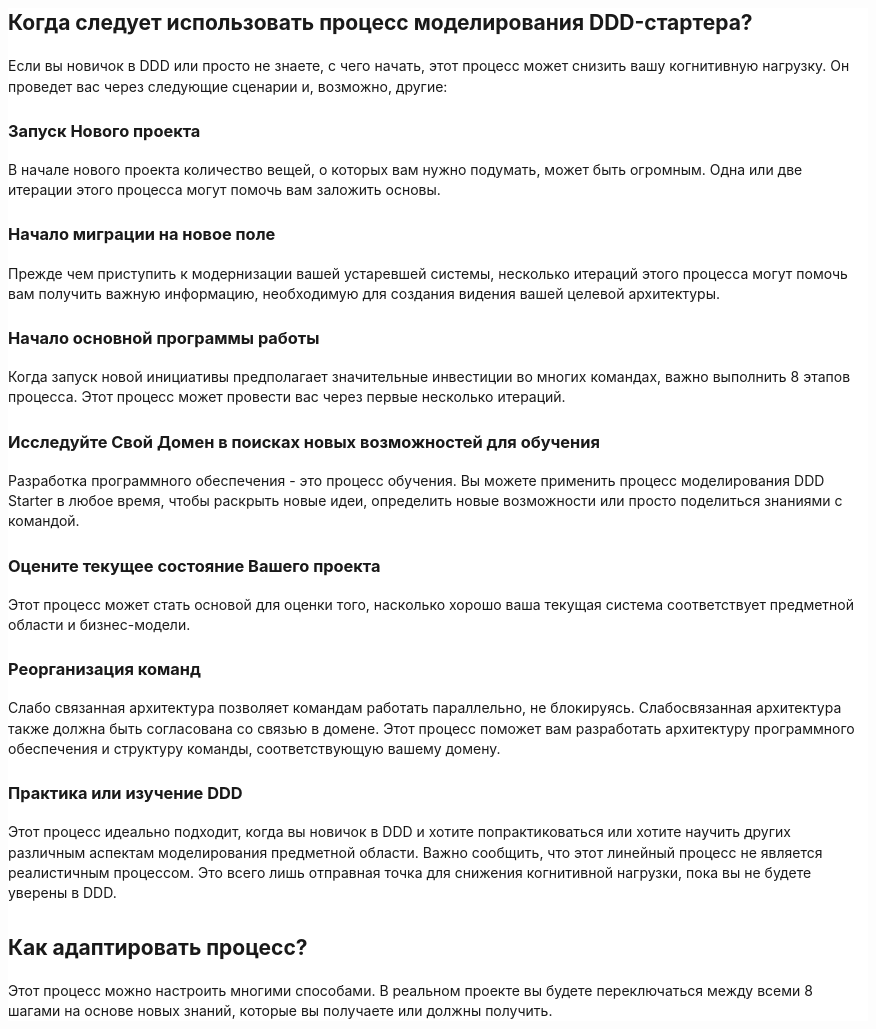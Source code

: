 ## Когда следует использовать процесс моделирования DDD-стартера?

Если вы новичок в DDD или просто не знаете, с чего начать, этот процесс может снизить вашу когнитивную нагрузку. Он проведет вас через следующие сценарии и, возможно, другие:

### Запуск Нового проекта

В начале нового проекта количество вещей, о которых вам нужно подумать, может быть огромным. Одна или две итерации этого процесса могут помочь вам заложить основы.

### Начало миграции на новое поле

Прежде чем приступить к модернизации вашей устаревшей системы, несколько итераций этого процесса могут помочь вам получить важную информацию, необходимую для создания видения вашей целевой архитектуры.

### Начало основной программы работы

Когда запуск новой инициативы предполагает значительные инвестиции во многих командах, важно выполнить 8 этапов процесса. Этот процесс может провести вас через первые несколько итераций.

### Исследуйте Свой Домен в поисках новых возможностей для обучения

Разработка программного обеспечения - это процесс обучения. Вы можете применить процесс моделирования DDD Starter в любое время, чтобы раскрыть новые идеи, определить новые возможности или просто поделиться знаниями с командой.

### Оцените текущее состояние Вашего проекта

Этот процесс может стать основой для оценки того, насколько хорошо ваша текущая система соответствует предметной области и бизнес-модели.

### Реорганизация команд

Слабо связанная архитектура позволяет командам работать параллельно, не блокируясь. Слабосвязанная архитектура также должна быть согласована со связью в домене. Этот процесс поможет вам разработать архитектуру программного обеспечения и структуру команды, соответствующую вашему домену.

### Практика или изучение DDD

Этот процесс идеально подходит, когда вы новичок в DDD и хотите попрактиковаться или хотите научить других различным аспектам моделирования предметной области. Важно сообщить, что этот линейный процесс не является реалистичным процессом. Это всего лишь отправная точка для снижения когнитивной нагрузки, пока вы не будете уверены в DDD.

## Как адаптировать процесс?

Этот процесс можно настроить многими способами. В реальном проекте вы будете переключаться между всеми 8 шагами на основе новых знаний, которые вы получаете или должны получить.
